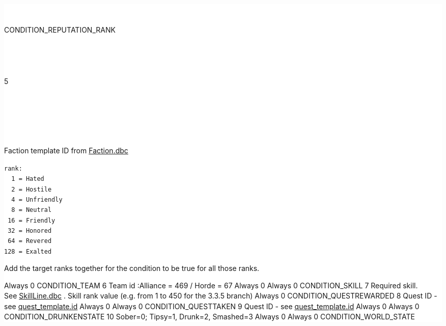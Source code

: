 <br />
<br />
CONDITION_REPUTATION_RANK</td>
<td><br />
<br />
<br />
<br />
<br />
5</td>
<td><p><br />
<br />
<br />
<br />
<br />
Faction template ID from <a href="../../dbc/Faction.md">Faction.dbc</a></p></td>
<td><pre><code>rank:
  1 = Hated
  2 = Hostile
  4 = Unfriendly
  8 = Neutral
 16 = Friendly
 32 = Honored
 64 = Revered
128 = Exalted</code></pre>
<p>Add the target ranks together for the condition to be true for all those ranks.</p></td>
<td>Always 0</td>
</tr>
<tr>
<td>CONDITION_TEAM</td>
<td>6</td>
<td>Team id :Alliance = 469 / Horde = 67</td>
<td>Always 0</td>
<td>Always 0</td>
</tr>
<tr>
<td>CONDITION_SKILL</td>
<td>7</td>
<td>Required skill. See <a href="../../dbc/SkillLine.md">SkillLine.dbc</a> .</td>
<td>Skill rank value (e.g. from 1 to 450 for the 3.3.5 branch)</td>
<td>Always 0</td>
</tr>
<tr>
<td>CONDITION_QUESTREWARDED</td>
<td>8</td>
<td>Quest ID - see <a href="quest_template.md#id">quest_template.id</a></td>
<td>Always 0</td>
<td>Always 0</td>
</tr>
<tr>
<td>CONDITION_QUESTTAKEN</td>
<td>9</td>
<td>Quest ID - see <a href="quest_template.md#id">quest_template.id</a></td>
<td>Always 0</td>
<td>Always 0</td>
</tr>
<tr>
<td>CONDITION_DRUNKENSTATE</td>
<td>10</td>
<td>Sober=0; Tipsy=1, Drunk=2, Smashed=3</td>
<td>Always 0</td>
<td>Always 0</td>
</tr>
<tr>
<td>CONDITION_WORLD_STATE</td>